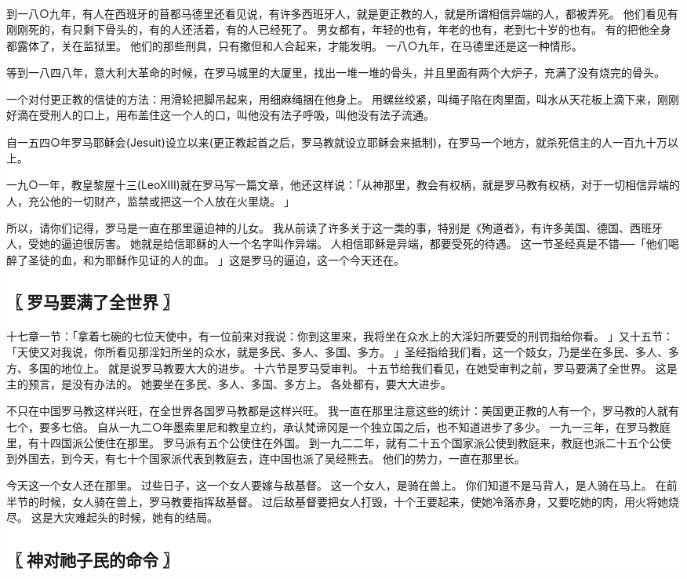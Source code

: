 到一八○九年，有人在西班牙的苜都马德里还看见说，有许多西班牙人，就是更正教的人，就是所谓相信异端的人，都被弄死。
他们看见有刚刚死的，有只剩下骨头的，有的人还活着，有的人已经死了。
男女都有，年轻的也有，年老的也有，老到七十岁的也有。
有的把他全身都露体了，关在监狱里。
他们的那些刑具，只有撒但和人合起来，才能发明。
一八○九年，在马德里还是这一种情形。

等到一八四八年，意大利大革命的时候，在罗马城里的大厦里，找出一堆一堆的骨头，并且里面有两个大炉子，充满了没有烧完的骨头。

一个对付更正教的信徒的方法：用滑轮把脚吊起来，用细麻绳捆在他身上。
用螺丝绞紧，叫绳子陷在肉里面，叫水从天花板上滴下来，刚刚好滴在受刑人的口上，用布盖住这一个人的口，叫他没有法子呼吸，叫他没有法子流通。

自一五四○年罗马耶稣会(Jesuit)设立以来(更正教起首之后，罗马教就设立耶稣会来抵制)，在罗马一个地方，就杀死信主的人一百九十万以上。

一九○一年，教皇黎屋十三(LeoXIII)就在罗马写一篇文章，他还这样说：「从神那里，教会有权柄，就是罗马教有权柄，对于一切相信异端的人，充公他的一切财产，监禁或把这一个人放在火里烧。
」

所以，请你们记得，罗马是一直在那里逼迫神的儿女。
我从前读了许多关于这一类的事，特别是《殉道者》，有许多美国、德国、西班牙人，受她的逼迫很厉害。
她就是给信耶稣的人一个名字叫作异端。
人相信耶稣是异端，都要受死的待遇。
这一节圣经真是不错──「他们喝醉了圣徒的血，和为耶稣作见证的人的血。
」这是罗马的逼迫，这一个今天还在。

## 〖 罗马要满了全世界 〗

十七章一节：「拿着七碗的七位天使中，有一位前来对我说：你到这里来，我将坐在众水上的大淫妇所要受的刑罚指给你看。
」又十五节：「天使又对我说，你所看见那淫妇所坐的众水，就是多民、多人、多国、多方。
」圣经指给我们看，这一个妓女，乃是坐在多民、多人、多方、多国的地位上。
就是说罗马教要大大的进步。
十六节是罗马受审判。
十五节给我们看见，在她受审判之前，罗马要满了全世界。
这是主的预言，是没有办法的。
她要坐在多民、多人、多国、多方上。
各处都有，要大大进步。

不只在中国罗马教这样兴旺，在全世界各国罗马教都是这样兴旺。
我一直在那里注意这些的统计：美国更正教的人有一个，罗马教的人就有七个，要多七倍。
自从一九二○年墨索里尼和教皇立约，承认梵谛冈是一个独立国之后，也不知道进步了多少。
一九一三年，在罗马教庭里，有十四国派公使住在那里。
罗马派有五个公使住在外国。
到一九二二年，就有二十五个国家派公使到教庭来，教庭也派二十五个公使到外国去，到今天，有七十个国家派代表到教庭去，连中国也派了吴经熊去。
他们的势力，一直在那里长。

今天这一个女人还在那里。
过些日子，这一个女人要嫁与敌基督。
这一个女人，是骑在兽上。
你们知道不是马背人，是人骑在马上。
在前半节的时候，女人骑在兽上，罗马教要指挥敌基督。
过后敌基督要把女人打毁，十个王要起来，使她冷落赤身，又要吃她的肉，用火将她烧尽。
这是大灾难起头的时候，她有的结局。

## 〖 神对祂子民的命令 〗
